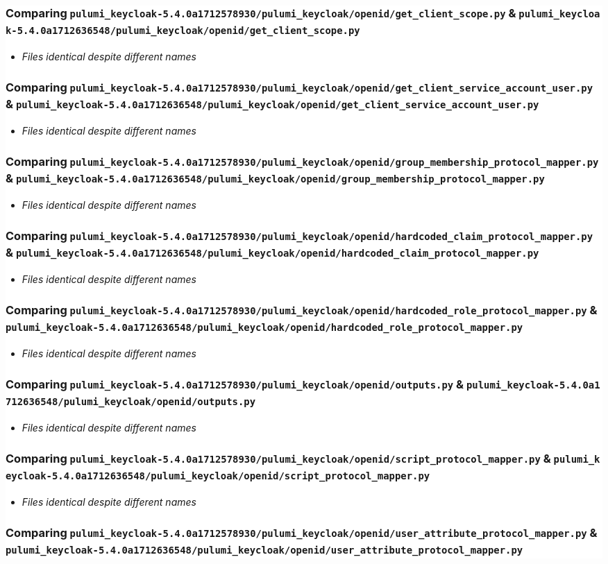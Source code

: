 ### Comparing `pulumi_keycloak-5.4.0a1712578930/pulumi_keycloak/openid/get_client_scope.py` & `pulumi_keycloak-5.4.0a1712636548/pulumi_keycloak/openid/get_client_scope.py`

 * *Files identical despite different names*

### Comparing `pulumi_keycloak-5.4.0a1712578930/pulumi_keycloak/openid/get_client_service_account_user.py` & `pulumi_keycloak-5.4.0a1712636548/pulumi_keycloak/openid/get_client_service_account_user.py`

 * *Files identical despite different names*

### Comparing `pulumi_keycloak-5.4.0a1712578930/pulumi_keycloak/openid/group_membership_protocol_mapper.py` & `pulumi_keycloak-5.4.0a1712636548/pulumi_keycloak/openid/group_membership_protocol_mapper.py`

 * *Files identical despite different names*

### Comparing `pulumi_keycloak-5.4.0a1712578930/pulumi_keycloak/openid/hardcoded_claim_protocol_mapper.py` & `pulumi_keycloak-5.4.0a1712636548/pulumi_keycloak/openid/hardcoded_claim_protocol_mapper.py`

 * *Files identical despite different names*

### Comparing `pulumi_keycloak-5.4.0a1712578930/pulumi_keycloak/openid/hardcoded_role_protocol_mapper.py` & `pulumi_keycloak-5.4.0a1712636548/pulumi_keycloak/openid/hardcoded_role_protocol_mapper.py`

 * *Files identical despite different names*

### Comparing `pulumi_keycloak-5.4.0a1712578930/pulumi_keycloak/openid/outputs.py` & `pulumi_keycloak-5.4.0a1712636548/pulumi_keycloak/openid/outputs.py`

 * *Files identical despite different names*

### Comparing `pulumi_keycloak-5.4.0a1712578930/pulumi_keycloak/openid/script_protocol_mapper.py` & `pulumi_keycloak-5.4.0a1712636548/pulumi_keycloak/openid/script_protocol_mapper.py`

 * *Files identical despite different names*

### Comparing `pulumi_keycloak-5.4.0a1712578930/pulumi_keycloak/openid/user_attribute_protocol_mapper.py` & `pulumi_keycloak-5.4.0a1712636548/pulumi_keycloak/openid/user_attribute_protocol_mapper.py`

